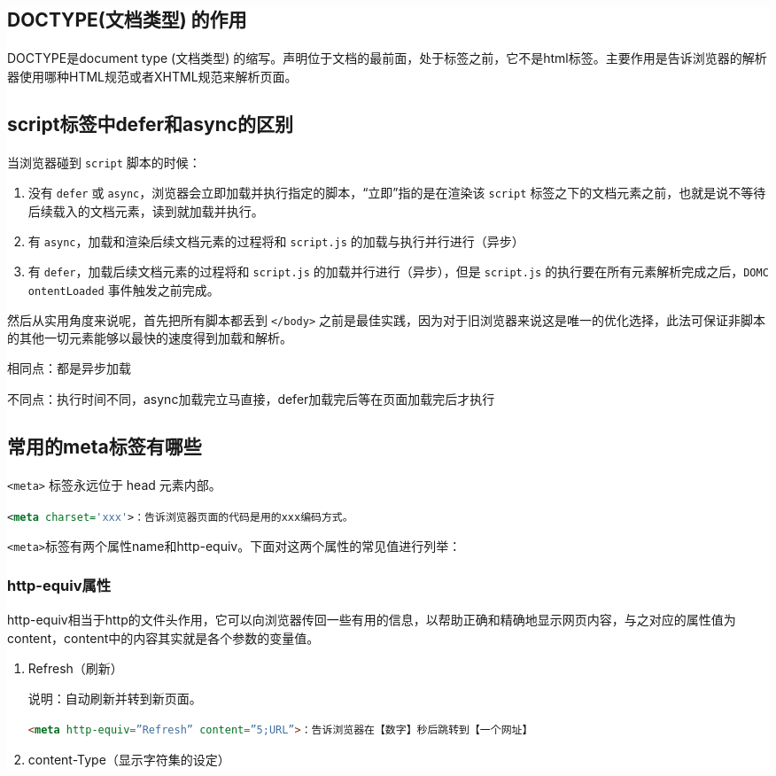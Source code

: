 

## DOCTYPE(⽂档类型) 的作⽤

   DOCTYPE是document type (文档类型) 的缩写。<!DOCTYPE >声明位于文档的最前面，处于标签之前，它不是html标签。主要作用是告诉浏览器的解析器使用哪种HTML规范或者XHTML规范来解析页面。



## script标签中defer和async的区别

当浏览器碰到 `script` 脚本的时候：

1. 没有 `defer` 或 `async`，浏览器会立即加载并执行指定的脚本，“立即”指的是在渲染该 `script` 标签之下的文档元素之前，也就是说不等待后续载入的文档元素，读到就加载并执行。

   <script src="script.js"></script>

2. 有 `async`，加载和渲染后续文档元素的过程将和 `script.js` 的加载与执行并行进行（异步）

   <script async src="script.js"></script>

3. 有 `defer`，加载后续文档元素的过程将和 `script.js` 的加载并行进行（异步），但是 `script.js` 的执行要在所有元素解析完成之后，`DOMContentLoaded` 事件触发之前完成。

   <script defer src="myscript.js"></script>


然后从实用角度来说呢，首先把所有脚本都丢到 `</body>` 之前是最佳实践，因为对于旧浏览器来说这是唯一的优化选择，此法可保证非脚本的其他一切元素能够以最快的速度得到加载和解析。

相同点：都是异步加载

不同点：执行时间不同，async加载完立马直接，defer加载完后等在页面加载完后才执行



## 常⽤的meta标签有哪些

`<meta>` 标签永远位于 head 元素内部。

```xml
<meta charset='xxx'>：告诉浏览器页面的代码是用的xxx编码方式。
```

`<meta>`标签有两个属性name和http-equiv。下面对这两个属性的常见值进行列举：

### **http-equiv属性**

<meta http-equiv='参数' content='参数变量值'>

http-equiv相当于http的文件头作用，它可以向浏览器传回一些有用的信息，以帮助正确和精确地显示网页内容，与之对应的属性值为content，content中的内容其实就是各个参数的变量值。

1. Refresh（刷新）

   说明：自动刷新并转到新页面。

   ```html
   <meta http-equiv=”Refresh” content=”5;URL”>：告诉浏览器在【数字】秒后跳转到【一个网址】
   ```

2. content-Type（显示字符集的设定）
